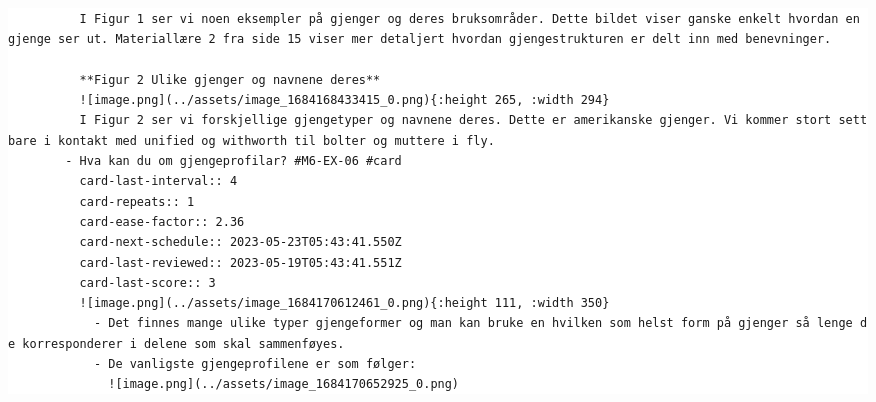 			  I Figur 1 ser vi noen eksempler på gjenger og deres bruksområder. Dette bildet viser ganske enkelt hvordan en gjenge ser ut. Materiallære 2 fra side 15 viser mer detaljert hvordan gjengestrukturen er delt inn med benevninger.  
			    
			  **Figur 2 Ulike gjenger og navnene deres**  
			  ![image.png](../assets/image_1684168433415_0.png){:height 265, :width 294}   
			  I Figur 2 ser vi forskjellige gjengetyper og navnene deres. Dette er amerikanske gjenger. Vi kommer stort sett bare i kontakt med unified og withworth til bolter og muttere i fly.  
			- Hva kan du om gjengeprofilar? #M6-EX-06 #card
			  card-last-interval:: 4
			  card-repeats:: 1
			  card-ease-factor:: 2.36
			  card-next-schedule:: 2023-05-23T05:43:41.550Z
			  card-last-reviewed:: 2023-05-19T05:43:41.551Z
			  card-last-score:: 3
			  ![image.png](../assets/image_1684170612461_0.png){:height 111, :width 350}  
				- Det finnes mange ulike typer gjengeformer og man kan bruke en hvilken som helst form på gjenger så lenge de korresponderer i delene som skal sammenføyes.
				- De vanligste gjengeprofilene er som følger:
				  ![image.png](../assets/image_1684170652925_0.png)  
				    